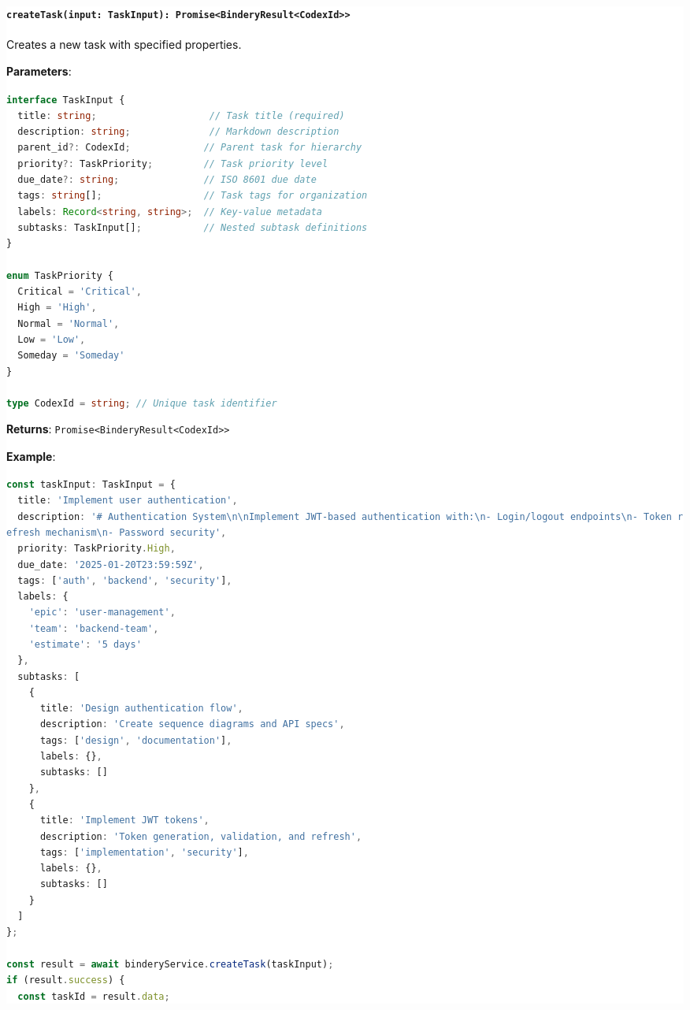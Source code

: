 #### `createTask(input: TaskInput): Promise<BinderyResult<CodexId>>`

Creates a new task with specified properties.

**Parameters**:
```typescript
interface TaskInput {
  title: string;                    // Task title (required)
  description: string;              // Markdown description
  parent_id?: CodexId;             // Parent task for hierarchy
  priority?: TaskPriority;         // Task priority level
  due_date?: string;               // ISO 8601 due date
  tags: string[];                  // Task tags for organization
  labels: Record<string, string>;  // Key-value metadata
  subtasks: TaskInput[];           // Nested subtask definitions
}

enum TaskPriority {
  Critical = 'Critical',
  High = 'High', 
  Normal = 'Normal',
  Low = 'Low',
  Someday = 'Someday'
}

type CodexId = string; // Unique task identifier
```

**Returns**: `Promise<BinderyResult<CodexId>>`

**Example**:
```typescript
const taskInput: TaskInput = {
  title: 'Implement user authentication',
  description: '# Authentication System\n\nImplement JWT-based authentication with:\n- Login/logout endpoints\n- Token refresh mechanism\n- Password security',
  priority: TaskPriority.High,
  due_date: '2025-01-20T23:59:59Z',
  tags: ['auth', 'backend', 'security'],
  labels: {
    'epic': 'user-management',
    'team': 'backend-team',
    'estimate': '5 days'
  },
  subtasks: [
    {
      title: 'Design authentication flow',
      description: 'Create sequence diagrams and API specs',
      tags: ['design', 'documentation'],
      labels: {},
      subtasks: []
    },
    {
      title: 'Implement JWT tokens', 
      description: 'Token generation, validation, and refresh',
      tags: ['implementation', 'security'],
      labels: {},
      subtasks: []
    }
  ]
};

const result = await binderyService.createTask(taskInput);
if (result.success) {
  const taskId = result.data;
```